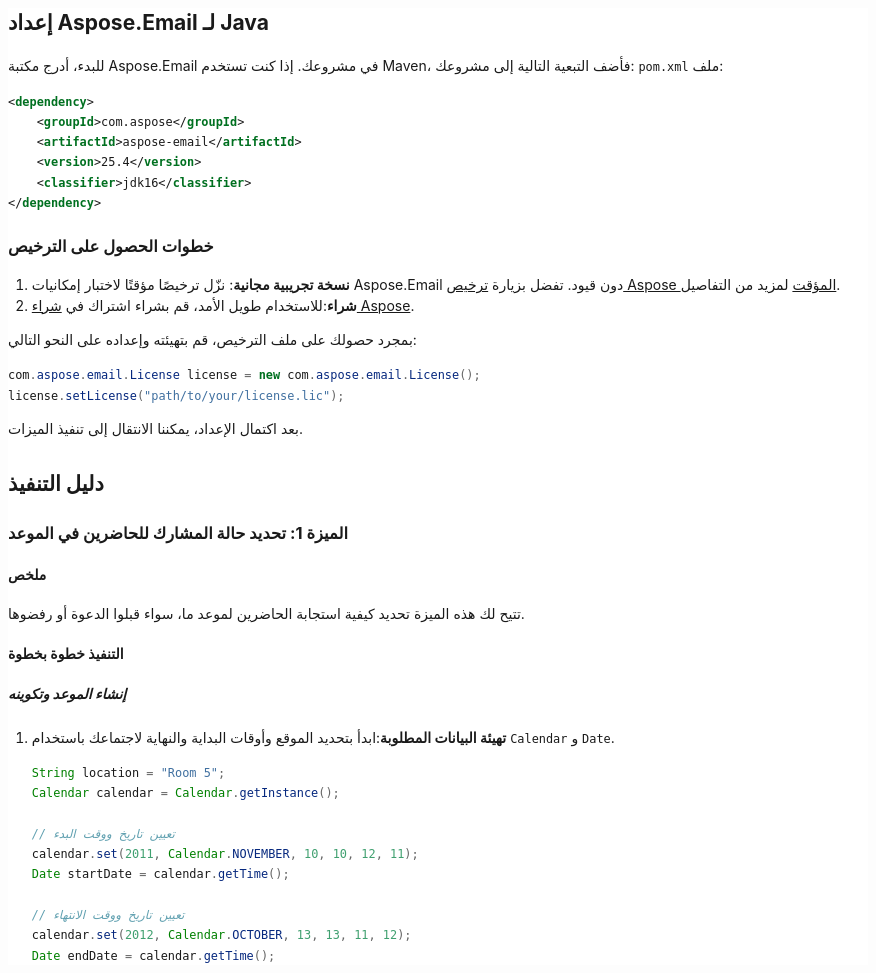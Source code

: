 ## إعداد Aspose.Email لـ Java

للبدء، أدرج مكتبة Aspose.Email في مشروعك. إذا كنت تستخدم Maven، فأضف التبعية التالية إلى مشروعك: `pom.xml` ملف:

```xml
<dependency>
    <groupId>com.aspose</groupId>
    <artifactId>aspose-email</artifactId>
    <version>25.4</version>
    <classifier>jdk16</classifier>
</dependency>
```

### خطوات الحصول على الترخيص

1. **نسخة تجريبية مجانية**: نزّل ترخيصًا مؤقتًا لاختبار إمكانيات Aspose.Email دون قيود. تفضل بزيارة [ترخيص Aspose المؤقت](https://purchase.aspose.com/temporary-license/) لمزيد من التفاصيل.
2. **شراء**:للاستخدام طويل الأمد، قم بشراء اشتراك في [شراء Aspose](https://purchase.aspose.com/buy).

بمجرد حصولك على ملف الترخيص، قم بتهيئته وإعداده على النحو التالي:

```java
com.aspose.email.License license = new com.aspose.email.License();
license.setLicense("path/to/your/license.lic");
```

بعد اكتمال الإعداد، يمكننا الانتقال إلى تنفيذ الميزات.

## دليل التنفيذ

### الميزة 1: تحديد حالة المشارك للحاضرين في الموعد

#### ملخص
تتيح لك هذه الميزة تحديد كيفية استجابة الحاضرين لموعد ما، سواء قبلوا الدعوة أو رفضوها.

#### التنفيذ خطوة بخطوة

##### إنشاء الموعد وتكوينه

1. **تهيئة البيانات المطلوبة**:ابدأ بتحديد الموقع وأوقات البداية والنهاية لاجتماعك باستخدام `Calendar` و `Date`.
    
    ```java
    String location = "Room 5";
    Calendar calendar = Calendar.getInstance();
    
    // تعيين تاريخ ووقت البدء
    calendar.set(2011, Calendar.NOVEMBER, 10, 10, 12, 11);
    Date startDate = calendar.getTime();
    
    // تعيين تاريخ ووقت الانتهاء
    calendar.set(2012, Calendar.OCTOBER, 13, 13, 11, 12);
    Date endDate = calendar.getTime();
    ```
